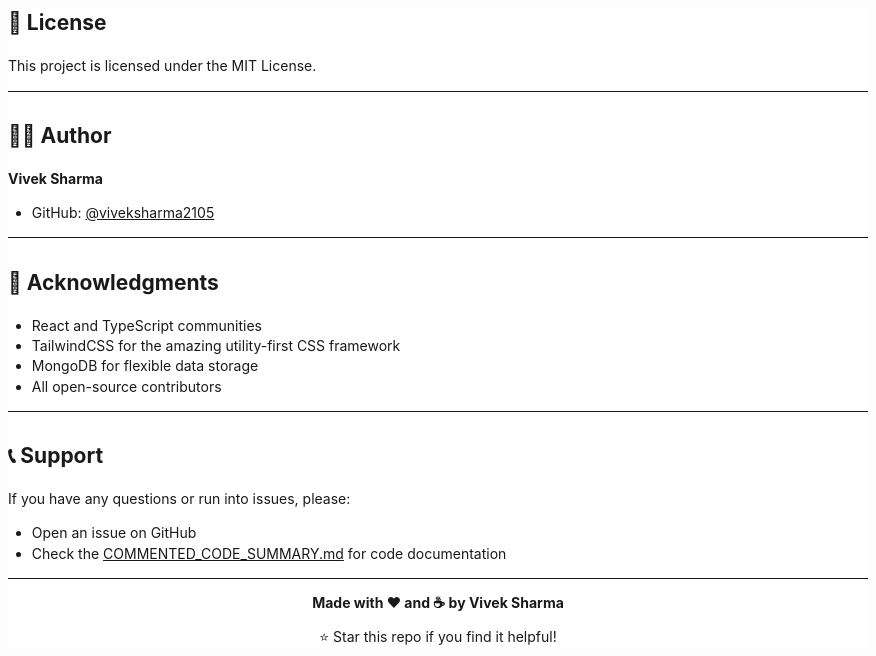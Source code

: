 ## 📄 License

This project is licensed under the MIT License.

---

## 👨‍💻 Author

**Vivek Sharma**
- GitHub: [@viveksharma2105](https://github.com/viveksharma2105)

---

## 🙏 Acknowledgments

- React and TypeScript communities
- TailwindCSS for the amazing utility-first CSS framework
- MongoDB for flexible data storage
- All open-source contributors

---

## 📞 Support

If you have any questions or run into issues, please:
- Open an issue on GitHub
- Check the [COMMENTED_CODE_SUMMARY.md](/web/COMMENTED_CODE_SUMMARY.md) for code documentation

---

<div align="center">

**Made with ❤️ and ☕ by Vivek Sharma**

⭐ Star this repo if you find it helpful!

</div>
